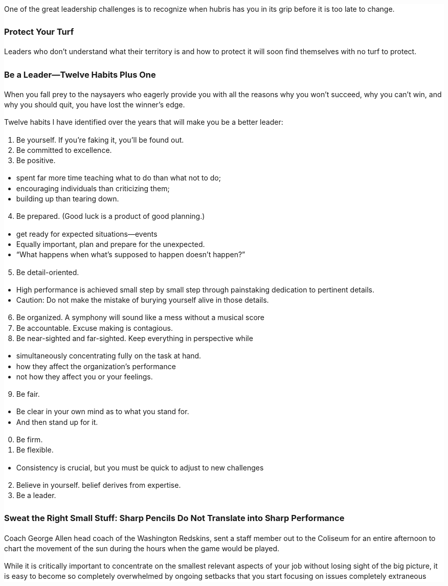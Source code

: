 One of the great leadership challenges is to recognize when hubris has you in
its grip before it is too late to change.

### Protect Your Turf

Leaders who don’t understand what their territory is and how to protect it will
soon find themselves with no turf to protect.

### Be a Leader—Twelve Habits Plus One

When you fall prey to the naysayers who eagerly provide you with all the
reasons why you won’t succeed, why you can’t win, and why you should quit, you
have lost the winner’s edge.

Twelve habits I have identified over the years that will make you be a better
leader:
1. Be yourself.  If you’re faking it, you’ll be found out.
2. Be committed to excellence.
3. Be positive.
  - spent far more time teaching what to do than what not to do;
  - encouraging individuals than criticizing them;
  - building up than tearing down.
4. Be prepared. (Good luck is a product of good planning.)
  - get ready for expected situations—events
  - Equally important, plan and prepare for the unexpected.
  - “What happens when what’s supposed to happen doesn’t happen?”
5. Be detail-oriented.
  - High performance is achieved small step by small step through painstaking dedication to pertinent details.
  - Caution: Do not make the mistake of burying yourself alive in those details.
6. Be organized.  A symphony will sound like a mess without a musical score
7. Be accountable.  Excuse making is contagious.
8. Be near-sighted and far-sighted.  Keep everything in perspective while
  - simultaneously concentrating fully on the task at hand.  
  - how they affect the organization’s performance
  - not how they affect you or your feelings.
9. Be fair.  
  - Be clear in your own mind as to what you stand for. 
  - And then stand up for it.
0. Be firm.
1. Be flexible.  
 - Consistency is crucial, but you must be quick to adjust to new challenges
2. Believe in yourself.  belief derives from expertise.
3. Be a leader.

### Sweat the Right Small Stuff: Sharp Pencils Do Not Translate into Sharp Performance

Coach George Allen head coach of the Washington Redskins, sent a staff member
out to the Coliseum for an entire afternoon to chart the movement of the sun
during the hours when the game would be played.

While it is critically important to concentrate on the smallest relevant
aspects of your job without losing sight of the big picture, it is easy to
become so completely overwhelmed by ongoing setbacks that you start focusing on
issues completely extraneous
